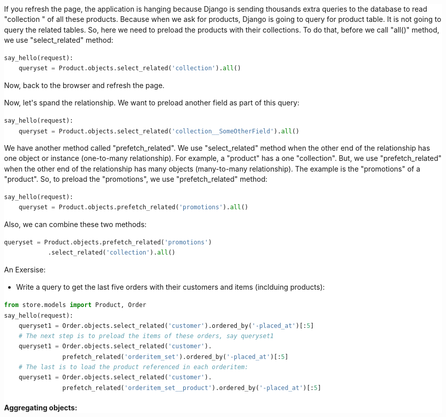 If you refresh the page, the application is hanging because Django is sending thousands extra queries to the database to read "collection " of all these products. Because when we ask for products, Django is going to query for product table. It is not going to query the related tables. So, here we need to preload the products with their collections. To do that, before we call "all()" method, we use "select_related" method:


```python
say_hello(request):
    queryset = Product.objects.select_related('collection').all()
```

Now, back to the browser and refresh the page. 

Now, let's spand the relationship. We want to preload another field as part of this query:


```python
say_hello(request):
    queryset = Product.objects.select_related('collection__SomeOtherField').all()
```

We have another method called "prefetch_related". We use "select_related" method when the other end of the relationship has one object or instance (one-to-many relationship). For example, a "product" has a one "collection". But, we use "prefetch_related" when the other end of the relationship has many objects (many-to-many relationship). The example is the "promotions" of a "product". So, to preload the "promotions", we use "prefetch_related" method:


```python
say_hello(request):
    queryset = Product.objects.prefetch_related('promotions').all()
```

Also, we can combine these two methods:


```python
queryset = Product.objects.prefetch_related('promotions')
            .select_related('collection').all()
```

An Exersise:

- Write a query to get the last five orders with their customers and items (inclduing products):


```python
from store.models import Product, Order
say_hello(request):
    queryset1 = Order.objects.select_related('customer').ordered_by('-placed_at')[:5]
    # The next step is to preload the items of these orders, say queryset1
    queryset1 = Order.objects.select_related('customer').
                prefetch_related('orderitem_set').ordered_by('-placed_at')[:5]
    # The last is to load the product referenced in each orderitem:
    queryset1 = Order.objects.select_related('customer').
                prefetch_related('orderitem_set__product').ordered_by('-placed_at')[:5]
```

#### Aggregating objects:

